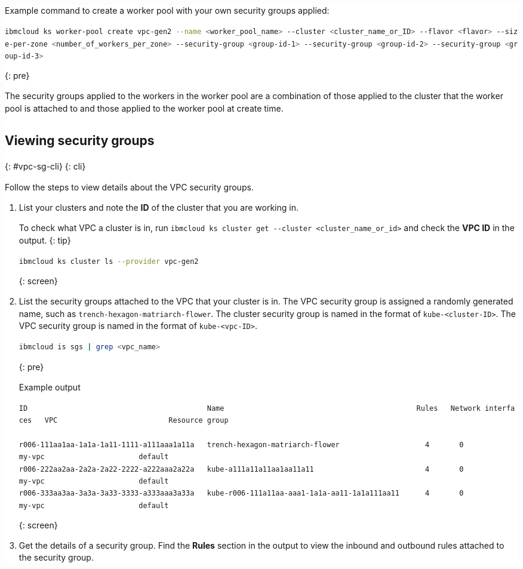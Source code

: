 Example command to create a worker pool with your own security groups applied:
```sh
ibmcloud ks worker-pool create vpc-gen2 --name <worker_pool_name> --cluster <cluster_name_or_ID> --flavor <flavor> --size-per-zone <number_of_workers_per_zone> --security-group <group-id-1> --security-group <group-id-2> --security-group <group-id-3>
```
{: pre}

The security groups applied to the workers in the worker pool are a combination of those applied to the cluster that the worker pool is attached to and those applied to the worker pool at create time.


## Viewing security groups
{: #vpc-sg-cli}
{: cli}

Follow the steps to view details about the VPC security groups.

1. List your clusters and note the **ID** of the cluster that you are working in.

    To check what VPC a cluster is in, run `ibmcloud ks cluster get --cluster <cluster_name_or_id>` and check the **VPC ID** in the output.
    {: tip}

    ```sh
    ibmcloud ks cluster ls --provider vpc-gen2
    ```
    {: screen}

1. List the security groups attached to the VPC that your cluster is in. The VPC security group is assigned a randomly generated name, such as `trench-hexagon-matriarch-flower`. The cluster security group is named in the format of `kube-<cluster-ID>`. The VPC security group is named in the format of `kube-<vpc-ID>`. 

    ```sh
    ibmcloud is sgs | grep <vpc_name>
    ```
    {: pre}

    Example output

    ```sh
    ID                                          Name                                             Rules   Network interfaces   VPC                          Resource group   

    r006-111aa1aa-1a1a-1a11-1111-a111aaa1a11a   trench-hexagon-matriarch-flower                    4       0                    my-vpc                      default   
    r006-222aa2aa-2a2a-2a22-2222-a222aaa2a22a   kube-a111a11a11aa1aa11a11                          4       0                    my-vpc                      default   
    r006-333aa3aa-3a3a-3a33-3333-a333aaa3a33a   kube-r006-111a11aa-aaa1-1a1a-aa11-1a1a111aa11      4       0                    my-vpc                      default   
    ```
    {: screen}

1. Get the details of a security group. Find the **Rules** section in the output to view the inbound and outbound rules attached to the security group.
